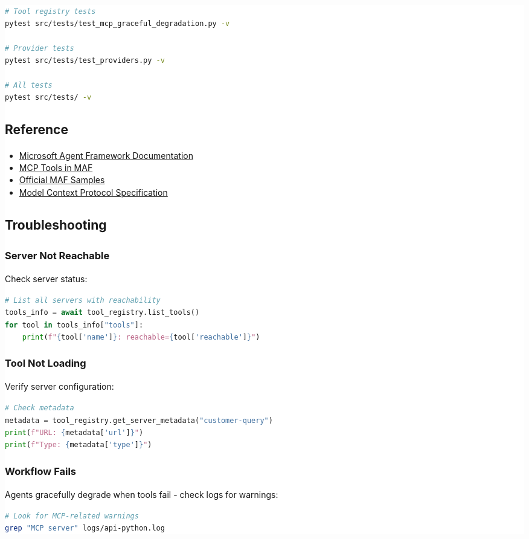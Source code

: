 ```bash
# Tool registry tests
pytest src/tests/test_mcp_graceful_degradation.py -v

# Provider tests
pytest src/tests/test_providers.py -v

# All tests
pytest src/tests/ -v
```

## Reference

- [Microsoft Agent Framework Documentation](https://learn.microsoft.com/en-us/agent-framework/)
- [MCP Tools in MAF](https://learn.microsoft.com/en-us/agent-framework/user-guide/model-context-protocol/using-mcp-tools)
- [Official MAF Samples](https://github.com/microsoft/agent-framework/tree/main/python/samples)
- [Model Context Protocol Specification](https://modelcontextprotocol.io/)

## Troubleshooting

### Server Not Reachable

Check server status:

```python
# List all servers with reachability
tools_info = await tool_registry.list_tools()
for tool in tools_info["tools"]:
    print(f"{tool['name']}: reachable={tool['reachable']}")
```

### Tool Not Loading

Verify server configuration:

```python
# Check metadata
metadata = tool_registry.get_server_metadata("customer-query")
print(f"URL: {metadata['url']}")
print(f"Type: {metadata['type']}")
```

### Workflow Fails

Agents gracefully degrade when tools fail - check logs for warnings:

```bash
# Look for MCP-related warnings
grep "MCP server" logs/api-python.log
```
